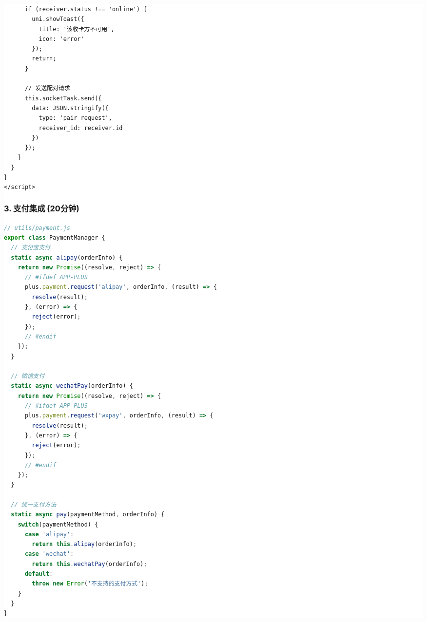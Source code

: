 ```vue
      if (receiver.status !== 'online') {
        uni.showToast({
          title: '该收卡方不可用',
          icon: 'error'
        });
        return;
      }
      
      // 发送配对请求
      this.socketTask.send({
        data: JSON.stringify({
          type: 'pair_request',
          receiver_id: receiver.id
        })
      });
    }
  }
}
</script>
```

### 3. **支付集成 (20分钟)**
```javascript
// utils/payment.js
export class PaymentManager {
  // 支付宝支付
  static async alipay(orderInfo) {
    return new Promise((resolve, reject) => {
      // #ifdef APP-PLUS
      plus.payment.request('alipay', orderInfo, (result) => {
        resolve(result);
      }, (error) => {
        reject(error);
      });
      // #endif
    });
  }
  
  // 微信支付
  static async wechatPay(orderInfo) {
    return new Promise((resolve, reject) => {
      // #ifdef APP-PLUS
      plus.payment.request('wxpay', orderInfo, (result) => {
        resolve(result);
      }, (error) => {
        reject(error);
      });
      // #endif
    });
  }
  
  // 统一支付方法
  static async pay(paymentMethod, orderInfo) {
    switch(paymentMethod) {
      case 'alipay':
        return this.alipay(orderInfo);
      case 'wechat':
        return this.wechatPay(orderInfo);
      default:
        throw new Error('不支持的支付方式');
    }
  }
}
```